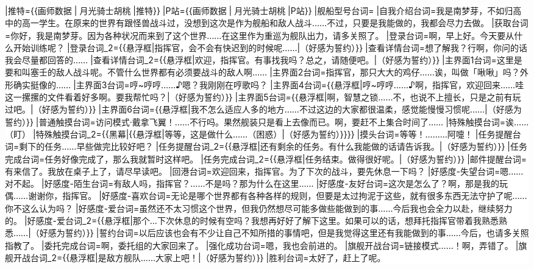 |推特={{画师数据 | 月光骑士胡桃 |推特}}
|P站={{画师数据 | 月光骑士胡桃 |P站}}
|舰船型号台词=
|自我介绍台词=我是南梦芽，不如归高中的高一学生。在原来的世界有跟怪兽战斗过，没想到这次是作为舰船和敌人战斗……不过，只要是我能做的，我都会尽力去做。
|获取台词=你好，我是南梦芽。因为各种状况而来到了这个世界……在这里作为重巡为舰队出力，请多关照了。
|登录台词=啊，早上好。今天要从什么开始训练呢？
|登录台词_2={{悬浮框|指挥官，会不会有快迟到的时候呢……|（好感为誓约）}}
|查看详情台词=想了解我？行啊，你问的话我会尽量都回答的……
|查看详情台词_2={{悬浮框|欢迎，指挥官。有事找我吗？总之，请随便吧。|（好感为誓约）}}
|主界面1台词=这里是要和叫塞壬的敌人战斗呢。不管什么世界都有必须要战斗的敌人啊……
|主界面2台词=指挥官，那只大大的鸡仔……诶，叫做「啾啾」吗？外形确实挺像的……
|主界面3台词=哼~哼哼……♪嗯？我刚刚在哼歌吗？
|主界面4台词={{悬浮框|哼~哼哼……♪啊，指挥官，欢迎回来……哇这一摞摞的文件看着好多啊。要我帮忙吗？|（好感为誓约）}}
|主界面5台词={{悬浮框|啊，智慧之锁……不，也说不上擅长，只是之前有玩过吧。|（好感为誓约）}}
|主界面6台词={{悬浮框|我不怎么适应人多的地方……不过这边的大家都很温柔，感觉能慢慢习惯呢……|（好感为誓约）}}
|普通触摸台词=访问模式·戴拿飞翼！……不行吗。果然舰装只是看上去像而已。啊，要赶不上集合时间了……
|特殊触摸台词=诶……（盯）
|特殊触摸台词_2={{黑幕|{{悬浮框|等等，这是做什么……（困惑）|（好感为誓约）}}}}
|摸头台词=等等！………阿嚏！
|任务提醒台词=剩下的任务……早些做完比较好吧？
|任务提醒台词_2={{悬浮框|还有剩余的任务。有什么我能做的话请告诉我。|（好感为誓约）}}
|任务完成台词=任务好像完成了，那么我就暂时这样吧。
|任务完成台词_2={{悬浮框|任务结束。做得很好呢。|（好感为誓约）}}
|邮件提醒台词=有来信了。我放在桌子上了，请尽早读吧。
|回港台词=欢迎回来，指挥官。为了下次的战斗，要先休息一下吗？
|好感度-失望台词=嗯……对不起。
|好感度-陌生台词=有敌人吗，指挥官？……不是吗？那为什么在这里……
|好感度-友好台词=这次是怎么了？啊，那是我的玩偶……谢谢你，指挥官。
|好感度-喜欢台词=无论是哪个世界都有各种各样的规则，但要是太过拘泥于这些，就有很多东西无法守护了呢……你不这么认为吗？
|好感度-爱台词=虽然还不太习惯这个世界，但我仍然想尽可能多做些能做到的事……今后我也会全力以赴，继续努力的。
|好感度-爱台词_2={{悬浮框|那个…下次休息的时候有空吗？我想再好好了解下这里。如果可以的话，想拜托指挥官带着我熟悉熟悉……|（好感为誓约）}}
|誓约台词=以后应该也会有不少让自己不知所措的事情吧，但是我觉得这里还有我能做到的事……今后，也请多关照指教了。
|委托完成台词=啊，委托组的大家回来了。
|强化成功台词=嗯，我也会前进的。
|旗舰开战台词=链接模式……！啊，弄错了。
|旗舰开战台词_2={{悬浮框|是敌方舰队……大家上吧！|（好感为誓约）}}
|胜利台词=太好了，赶上了呢。